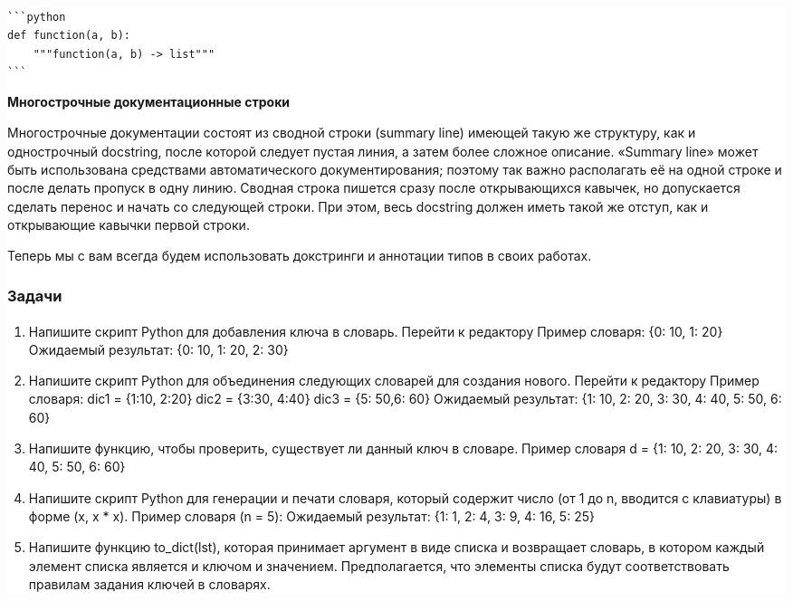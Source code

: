    ```python
    def function(a, b):
        """function(a, b) -> list"""
    ```

**Многострочные документационные строки**

Многострочные документации состоят из сводной строки (summary line) имеющей такую же структуру, как и однострочный docstring, после которой следует пустая линия, а затем более сложное описание. «Summary line» может быть использована средствами автоматического документирования; поэтому так важно располагать её на одной строке и после делать пропуск в одну линию. Сводная строка пишется сразу после открывающихся кавычек, но допускается сделать перенос и начать со следующей строки. При этом, весь docstring должен иметь такой же отступ, как и открывающие кавычки первой строки.


Теперь мы с вам всегда будем использовать докстринги и аннотации типов в своих работах.

### Задачи
1.  Напишите скрипт Python для добавления ключа в словарь. Перейти к редактору
		Пример словаря: {0: 10, 1: 20}
		Ожидаемый результат: {0: 10, 1: 20, 2: 30}
		
2. Напишите скрипт Python для объединения следующих словарей для создания нового. Перейти к редактору
		Пример словаря:
		dic1 = {1:10, 2:20}
		dic2 = {3:30, 4:40}
		dic3 = {5: 50,6: 60}
		Ожидаемый результат: {1: 10, 2: 20, 3: 30, 4: 40, 5: 50, 6: 60}

3. Напишите функцию, чтобы проверить, существует ли данный ключ в словаре.
Пример словаря d = {1: 10, 2: 20, 3: 30, 4: 40, 5: 50, 6: 60}

4. Напишите скрипт Python для генерации и печати словаря, который содержит число (от 1 до n, вводится с клавиатуры) в форме (x, x * x).
		Пример словаря (n = 5):
		Ожидаемый результат: {1: 1, 2: 4, 3: 9, 4: 16, 5: 25}
		
5. Напишите функцию to_dict(lst), которая принимает аргумент в виде списка и возвращает словарь, в котором каждый элемент списка является и ключом и значением. Предполагается, что элементы списка будут соответствовать правилам задания ключей в словарях. 

